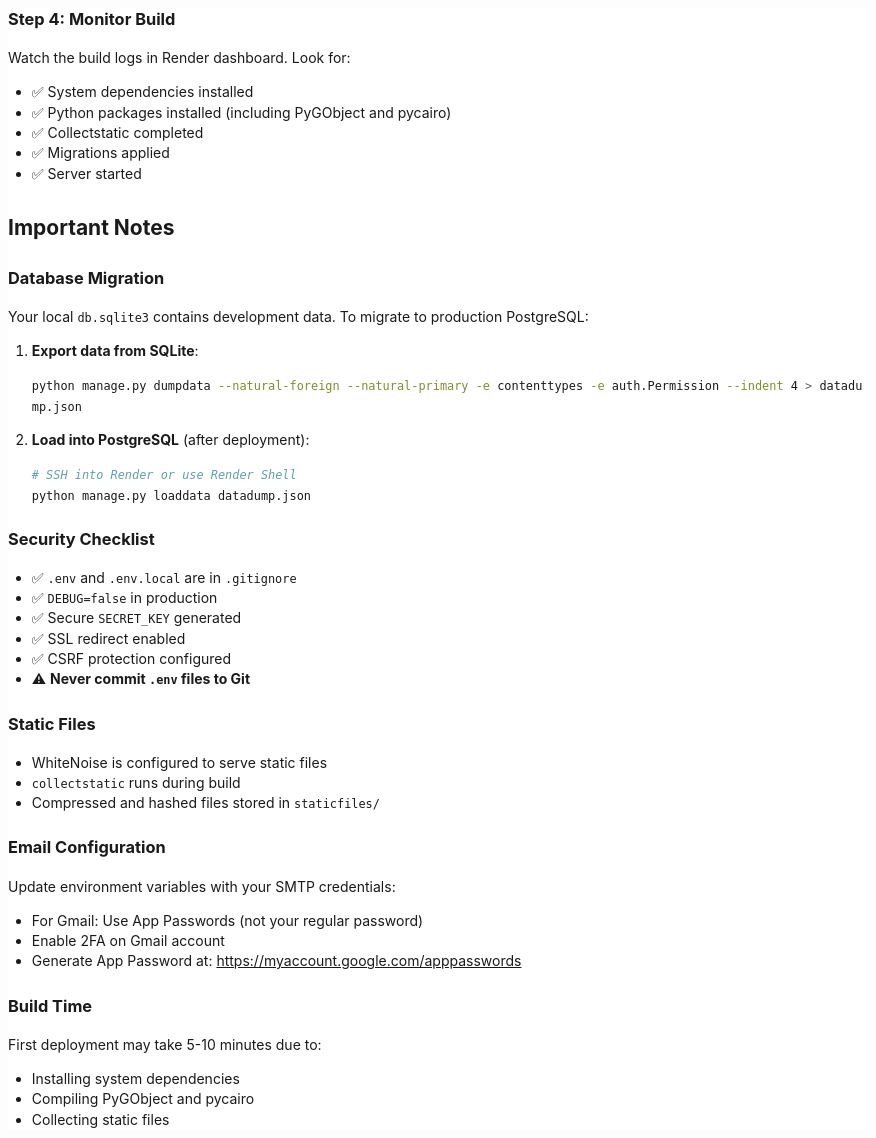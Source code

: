 ### Step 4: Monitor Build

Watch the build logs in Render dashboard. Look for:
- ✅ System dependencies installed
- ✅ Python packages installed (including PyGObject and pycairo)
- ✅ Collectstatic completed
- ✅ Migrations applied
- ✅ Server started

## Important Notes

### Database Migration
Your local `db.sqlite3` contains development data. To migrate to production PostgreSQL:

1. **Export data from SQLite**:
   ```bash
   python manage.py dumpdata --natural-foreign --natural-primary -e contenttypes -e auth.Permission --indent 4 > datadump.json
   ```

2. **Load into PostgreSQL** (after deployment):
   ```bash
   # SSH into Render or use Render Shell
   python manage.py loaddata datadump.json
   ```

### Security Checklist
- ✅ `.env` and `.env.local` are in `.gitignore`
- ✅ `DEBUG=false` in production
- ✅ Secure `SECRET_KEY` generated
- ✅ SSL redirect enabled
- ✅ CSRF protection configured
- ⚠️ **Never commit `.env` files to Git**

### Static Files
- WhiteNoise is configured to serve static files
- `collectstatic` runs during build
- Compressed and hashed files stored in `staticfiles/`

### Email Configuration
Update environment variables with your SMTP credentials:
- For Gmail: Use App Passwords (not your regular password)
- Enable 2FA on Gmail account
- Generate App Password at: https://myaccount.google.com/apppasswords

### Build Time
First deployment may take 5-10 minutes due to:
- Installing system dependencies
- Compiling PyGObject and pycairo
- Collecting static files
